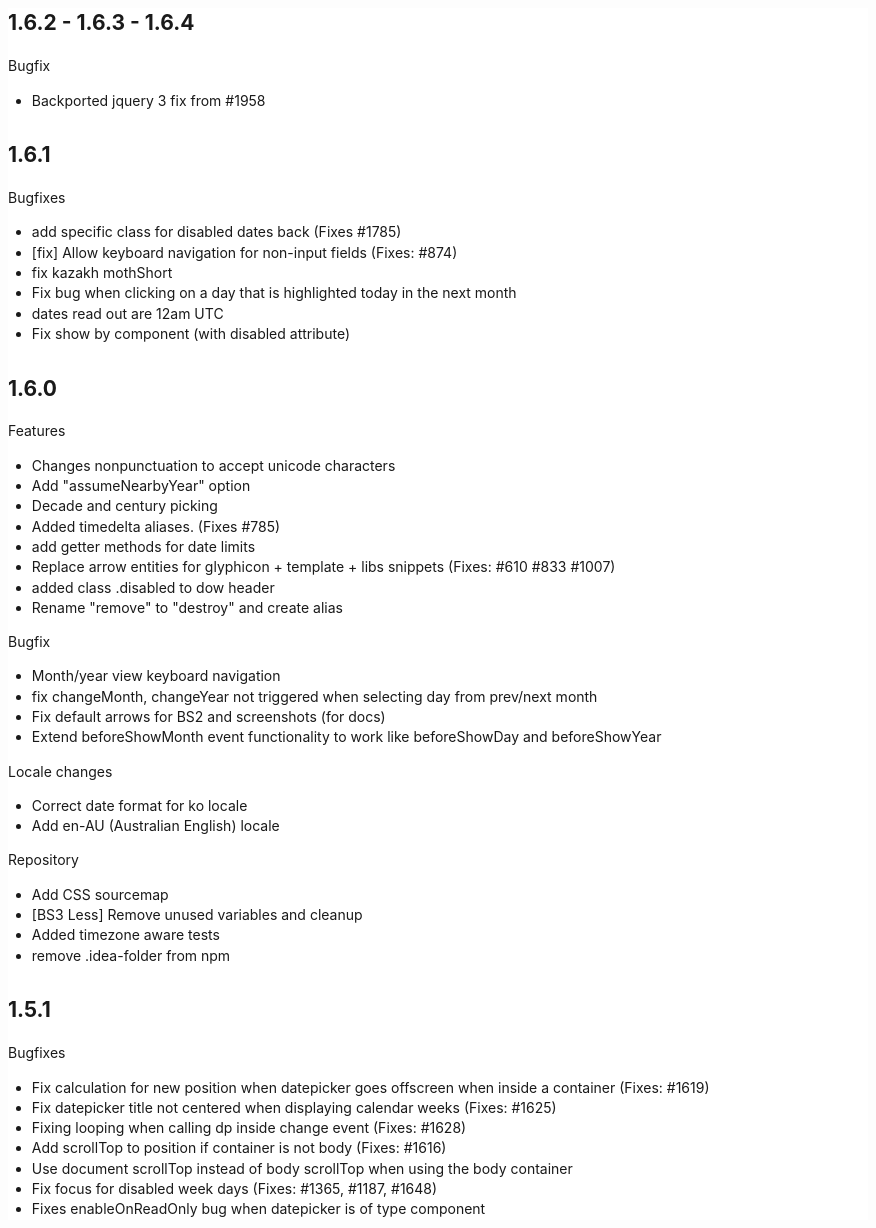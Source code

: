## 1.6.2 - 1.6.3 - 1.6.4

Bugfix

- Backported jquery 3 fix from #1958

## 1.6.1

Bugfixes

- add specific class for disabled dates back (Fixes #1785)
- [fix] Allow keyboard navigation for non-input fields (Fixes: #874)
- fix kazakh mothShort
- Fix bug when clicking on a day that is highlighted today in the next month
- dates read out are 12am UTC
- Fix show by component (with disabled attribute)

## 1.6.0

Features

- Changes nonpunctuation to accept unicode characters
- Add "assumeNearbyYear" option
- Decade and century picking
- Added timedelta aliases. (Fixes #785)
- add getter methods for date limits
- Replace arrow entities for glyphicon + template + libs snippets (Fixes: #610 #833 #1007)
- added class .disabled to dow header
- Rename "remove" to "destroy" and create alias

Bugfix

- Month/year view keyboard navigation
- fix changeMonth, changeYear not triggered when selecting day from prev/next month
- Fix default arrows for BS2 and screenshots (for docs)
- Extend beforeShowMonth event functionality to work like beforeShowDay and beforeShowYear

Locale changes

- Correct date format for ko locale
- Add en-AU (Australian English) locale

Repository

- Add CSS sourcemap
- [BS3 Less] Remove unused variables and cleanup
- Added timezone aware tests
- remove .idea-folder from npm

## 1.5.1

Bugfixes

- Fix calculation for new position when datepicker goes offscreen when inside a container (Fixes: #1619)
- Fix datepicker title not centered when displaying calendar weeks (Fixes: #1625)
- Fixing looping when calling dp inside change event (Fixes: #1628)
- Add scrollTop to position if container is not body (Fixes: #1616)
- Use document scrollTop instead of body scrollTop when using the body container
- Fix focus for disabled week days (Fixes: #1365, #1187, #1648)
- Fixes enableOnReadOnly bug when datepicker is of type component
